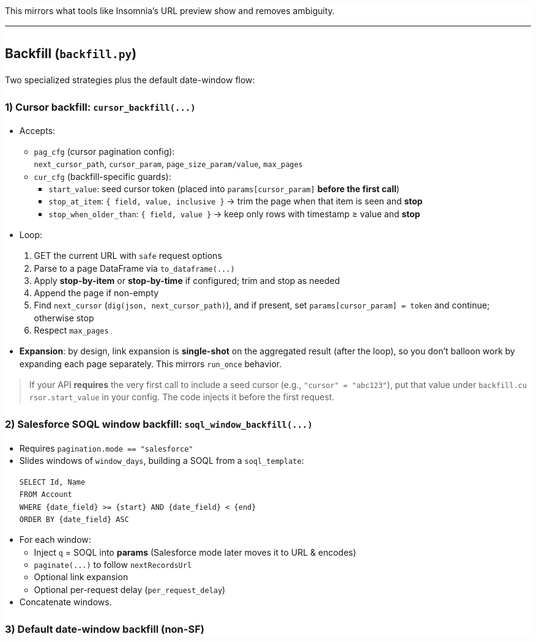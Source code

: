 This mirrors what tools like Insomnia’s URL preview show and removes ambiguity.

---

## Backfill (`backfill.py`)

Two specialized strategies plus the default date-window flow:

### 1) Cursor backfill: `cursor_backfill(...)`

- Accepts:
  - `pag_cfg` (cursor pagination config):  
    `next_cursor_path`, `cursor_param`, `page_size_param/value`, `max_pages`
  - `cur_cfg` (backfill-specific guards):  
    - `start_value`: seed cursor token (placed into `params[cursor_param]` **before the first call**)
    - `stop_at_item`: `{ field, value, inclusive }` → trim the page when that item is seen and **stop**
    - `stop_when_older_than`: `{ field, value }` → keep only rows with timestamp ≥ value and **stop**

- Loop:
  1. GET the current URL with `safe` request options
  2. Parse to a page DataFrame via `to_dataframe(...)`
  3. Apply **stop-by-item** or **stop-by-time** if configured; trim and stop as needed
  4. Append the page if non-empty
  5. Find `next_cursor` (`dig(json, next_cursor_path)`), and if present, set `params[cursor_param] = token` and continue; otherwise stop
  6. Respect `max_pages`

- **Expansion**: by design, link expansion is **single-shot** on the aggregated result (after the loop), so you don’t balloon work by expanding each page separately. This mirrors `run_once` behavior.

> If your API **requires** the very first call to include a seed cursor (e.g., `"cursor" = "abc123"`), put that value under `backfill.cursor.start_value` in your config. The code injects it before the first request.

### 2) Salesforce SOQL window backfill: `soql_window_backfill(...)`

- Requires `pagination.mode == "salesforce"`
- Slides windows of `window_days`, building a SOQL from a `soql_template`:
  ```
  SELECT Id, Name
  FROM Account
  WHERE {date_field} >= {start} AND {date_field} < {end}
  ORDER BY {date_field} ASC
  ```
- For each window:
  - Inject `q` = SOQL into **params** (Salesforce mode later moves it to URL & encodes)
  - `paginate(...)` to follow `nextRecordsUrl`
  - Optional link expansion
  - Optional per-request delay (`per_request_delay`)
- Concatenate windows.

### 3) Default date-window backfill (non-SF)
